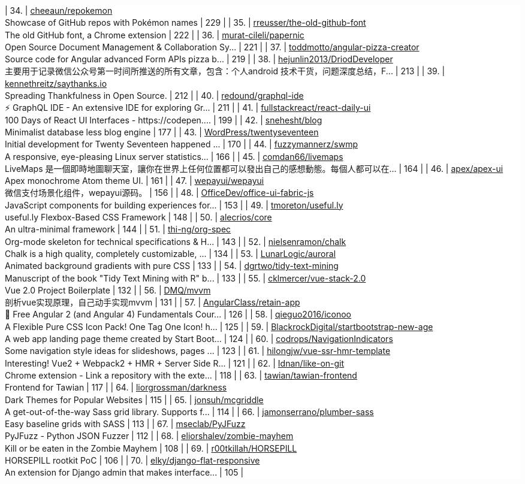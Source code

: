 | 34. | [cheeaun/repokemon](https://github.com/cheeaun/repokemon) <br/>Showcase of GitHub repos with Pokémon names | 229 |
| 35. | [rreusser/the-old-github-font](https://github.com/rreusser/the-old-github-font) <br/>The old GitHub font, a Chrome extension | 222 |
| 36. | [murat-cileli/papernic](https://github.com/murat-cileli/papernic) <br/>Open Source Document Management & Collaboration Sy... | 221 |
| 37. | [toddmotto/angular-pizza-creator](https://github.com/toddmotto/angular-pizza-creator) <br/>Source code for Angular advanced Form APIs pizza b... | 219 |
| 38. | [hejunlin2013/DriodDeveloper](https://github.com/hejunlin2013/DriodDeveloper) <br/>主要用于记录微信公众号第一时间所推送的所有文章，包含：个人android 技术干货，问题深度总结，F... | 213 |
| 39. | [kennethreitz/saythanks.io](https://github.com/kennethreitz/saythanks.io) <br/>Spreading Thankfulness in Open Source. | 212 |
| 40. | [redound/graphql-ide](https://github.com/redound/graphql-ide) <br/>⚡️ GraphQL IDE - An extensive IDE for exploring Gr... | 211 |
| 41. | [fullstackreact/react-daily-ui](https://github.com/fullstackreact/react-daily-ui) <br/>100 Days of React UI Interfaces - https://codepen.... | 199 |
| 42. | [snehesht/blog](https://github.com/snehesht/blog) <br/>Minimalist database less blog engine | 177 |
| 43. | [WordPress/twentyseventeen](https://github.com/WordPress/twentyseventeen) <br/>Initial development for Twenty Seventeen happened ... | 170 |
| 44. | [fuzzymannerz/swmp](https://github.com/fuzzymannerz/swmp) <br/>A responsive, eye-pleasing Linux server statistics... | 166 |
| 45. | [comdan66/livemaps](https://github.com/comdan66/livemaps) <br/>LiveMaps 是一個即時地圖聊天室，讓你在世界上任何位置都可以發出自己的感想動態。每個人都可以在... | 164 |
| 46. | [apex/apex-ui](https://github.com/apex/apex-ui) <br/>Apex monochrome Atom theme UI. | 161 |
| 47. | [wepayui/wepayui](https://github.com/wepayui/wepayui) <br/>微信支付场景化组件，wepayui源码。 | 156 |
| 48. | [OfficeDev/office-ui-fabric-js](https://github.com/OfficeDev/office-ui-fabric-js) <br/>JavaScript components for building experiences for... | 153 |
| 49. | [tmoreton/useful.ly](https://github.com/tmoreton/useful.ly) <br/>useful.ly Flexbox-Based CSS Framework | 148 |
| 50. | [alecrios/core](https://github.com/alecrios/core) <br/>An ultra-minimal framework | 144 |
| 51. | [thi-ng/org-spec](https://github.com/thi-ng/org-spec) <br/>Org-mode skeleton for technical specifications & H... | 143 |
| 52. | [nielsenramon/chalk](https://github.com/nielsenramon/chalk) <br/>Chalk is a high quality, completely customizable, ... | 134 |
| 53. | [LunarLogic/auroral](https://github.com/LunarLogic/auroral) <br/>Animated background gradients with pure CSS | 133 |
| 54. | [dgrtwo/tidy-text-mining](https://github.com/dgrtwo/tidy-text-mining) <br/>Manuscript of the book "Tidy Text Mining with R" b... | 133 |
| 55. | [cklmercer/vue-stack-2.0](https://github.com/cklmercer/vue-stack-2.0) <br/>Vue 2.0 Project Boilerplate | 132 |
| 56. | [DMQ/mvvm](https://github.com/DMQ/mvvm) <br/>剖析vue实现原理，自己动手实现mvvm | 131 |
| 57. | [AngularClass/retain-app](https://github.com/AngularClass/retain-app) <br/>📓 Free Angular 2 (and Angular 4) Fundamentals Cour... | 126 |
| 58. | [qieguo2016/iconoo](https://github.com/qieguo2016/iconoo) <br/>A Flexible Pure CSS Icon Pack! One Tag One Icon! h... | 125 |
| 59. | [BlackrockDigital/startbootstrap-new-age](https://github.com/BlackrockDigital/startbootstrap-new-age) <br/>A web app landing page theme created by Start Boot... | 124 |
| 60. | [codrops/NavigationIndicators](https://github.com/codrops/NavigationIndicators) <br/>Some navigation style ideas for slideshows, pages ... | 123 |
| 61. | [hilongjw/vue-ssr-hmr-template](https://github.com/hilongjw/vue-ssr-hmr-template) <br/>Interesting! Vue2 + Webpack2 + HMR + Server Side R... | 121 |
| 62. | [Idnan/like-on-git](https://github.com/Idnan/like-on-git) <br/>Chrome extension - Link a repository with the exte... | 118 |
| 63. | [tawian/tawian-frontend](https://github.com/tawian/tawian-frontend) <br/>Frontend for Tawian | 117 |
| 64. | [liorgrossman/darkness](https://github.com/liorgrossman/darkness) <br/>Dark Themes for Popular Websites | 115 |
| 65. | [jonsuh/mcgriddle](https://github.com/jonsuh/mcgriddle) <br/>A get-out-of-the-way Sass grid library. Supports f... | 114 |
| 66. | [jamonserrano/plumber-sass](https://github.com/jamonserrano/plumber-sass) <br/>Easy baseline grids with SASS | 113 |
| 67. | [mseclab/PyJFuzz](https://github.com/mseclab/PyJFuzz) <br/>PyJFuzz - Python JSON Fuzzer | 112 |
| 68. | [eliorshalev/zombie-mayhem](https://github.com/eliorshalev/zombie-mayhem) <br/>Kill or be eaten in the Zombie Mayhem | 108 |
| 69. | [r00tkillah/HORSEPILL](https://github.com/r00tkillah/HORSEPILL) <br/>HORSEPILL rootkit PoC | 106 |
| 70. | [elky/django-flat-responsive](https://github.com/elky/django-flat-responsive) <br/>An extension for Django admin that makes interface... | 105 |